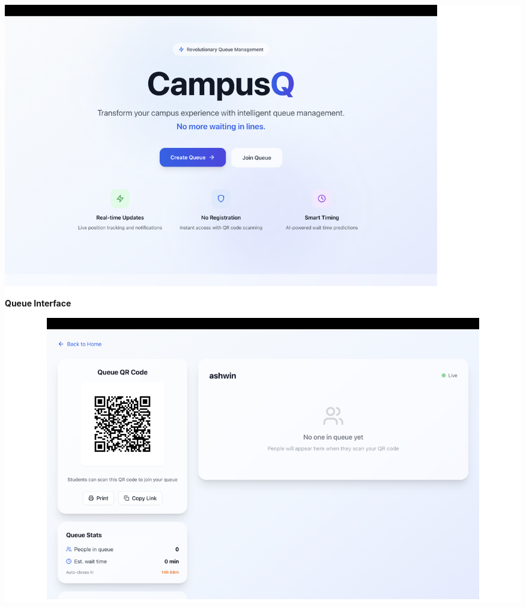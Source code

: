   <img src="public/dashboard.png" alt="Dashboard" width="720" />
</p>

**Queue Interface**
<p align="center">
  <img src="public/queue-interface.png" alt="Queue interface" width="720" />
</p>
